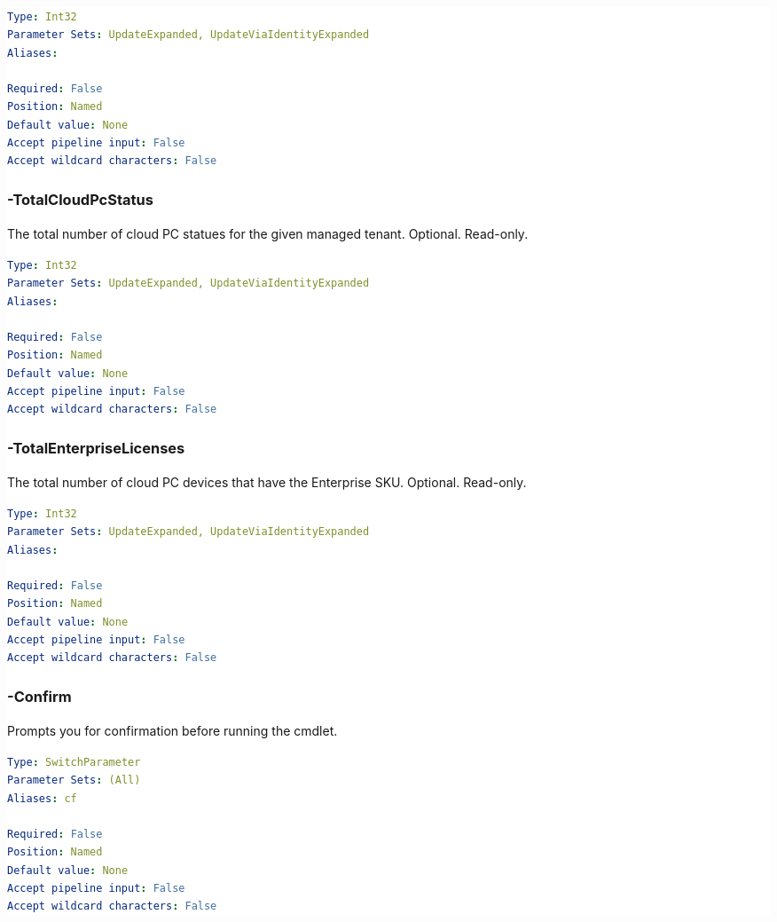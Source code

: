 ```yaml
Type: Int32
Parameter Sets: UpdateExpanded, UpdateViaIdentityExpanded
Aliases:

Required: False
Position: Named
Default value: None
Accept pipeline input: False
Accept wildcard characters: False
```

### -TotalCloudPcStatus
The total number of cloud PC statues for the given managed tenant.
Optional.
Read-only.

```yaml
Type: Int32
Parameter Sets: UpdateExpanded, UpdateViaIdentityExpanded
Aliases:

Required: False
Position: Named
Default value: None
Accept pipeline input: False
Accept wildcard characters: False
```

### -TotalEnterpriseLicenses
The total number of cloud PC devices that have the Enterprise SKU.
Optional.
Read-only.

```yaml
Type: Int32
Parameter Sets: UpdateExpanded, UpdateViaIdentityExpanded
Aliases:

Required: False
Position: Named
Default value: None
Accept pipeline input: False
Accept wildcard characters: False
```

### -Confirm
Prompts you for confirmation before running the cmdlet.

```yaml
Type: SwitchParameter
Parameter Sets: (All)
Aliases: cf

Required: False
Position: Named
Default value: None
Accept pipeline input: False
Accept wildcard characters: False
```
